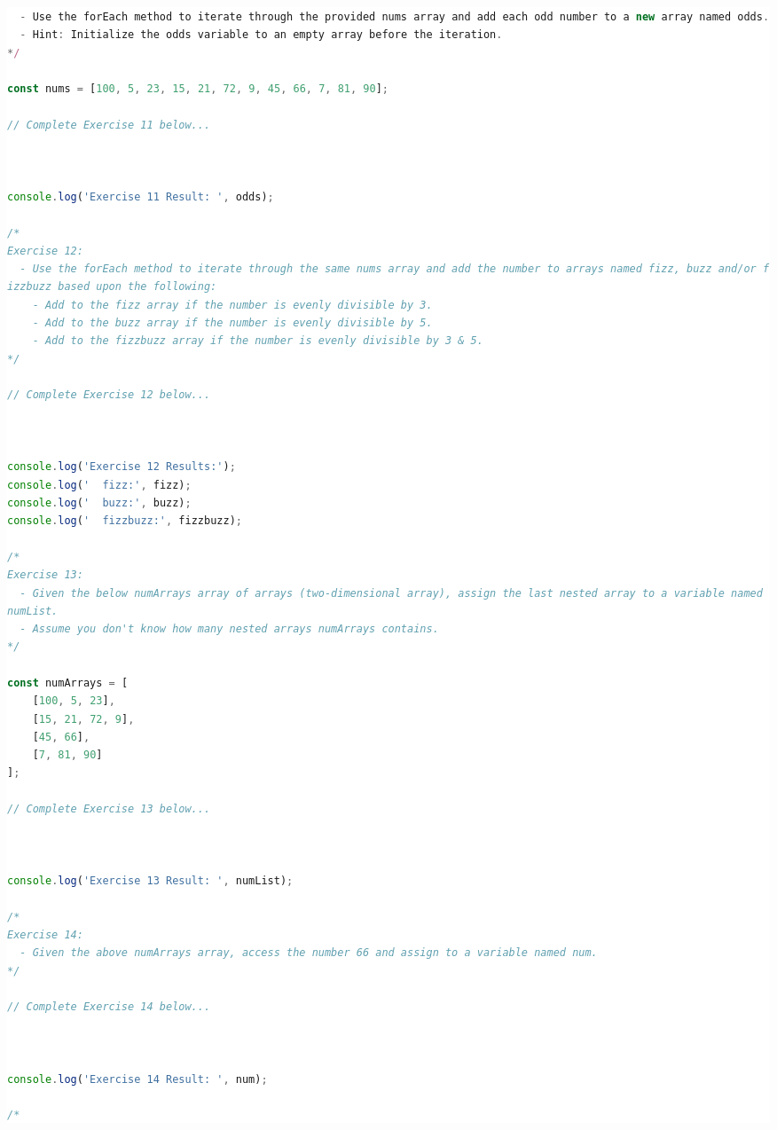 ```js
  - Use the forEach method to iterate through the provided nums array and add each odd number to a new array named odds.
  - Hint: Initialize the odds variable to an empty array before the iteration.
*/

const nums = [100, 5, 23, 15, 21, 72, 9, 45, 66, 7, 81, 90];

// Complete Exercise 11 below...



console.log('Exercise 11 Result: ', odds);

/*
Exercise 12:
  - Use the forEach method to iterate through the same nums array and add the number to arrays named fizz, buzz and/or fizzbuzz based upon the following:
  	- Add to the fizz array if the number is evenly divisible by 3.
  	- Add to the buzz array if the number is evenly divisible by 5.
  	- Add to the fizzbuzz array if the number is evenly divisible by 3 & 5.
*/

// Complete Exercise 12 below...



console.log('Exercise 12 Results:');
console.log('  fizz:', fizz);
console.log('  buzz:', buzz);
console.log('  fizzbuzz:', fizzbuzz);

/*
Exercise 13:
  - Given the below numArrays array of arrays (two-dimensional array), assign the last nested array to a variable named numList.
  - Assume you don't know how many nested arrays numArrays contains.
*/

const numArrays = [
	[100, 5, 23],
	[15, 21, 72, 9],
	[45, 66],
	[7, 81, 90]
];

// Complete Exercise 13 below...



console.log('Exercise 13 Result: ', numList);

/*
Exercise 14:
  - Given the above numArrays array, access the number 66 and assign to a variable named num.
*/

// Complete Exercise 14 below...



console.log('Exercise 14 Result: ', num);

/*
```